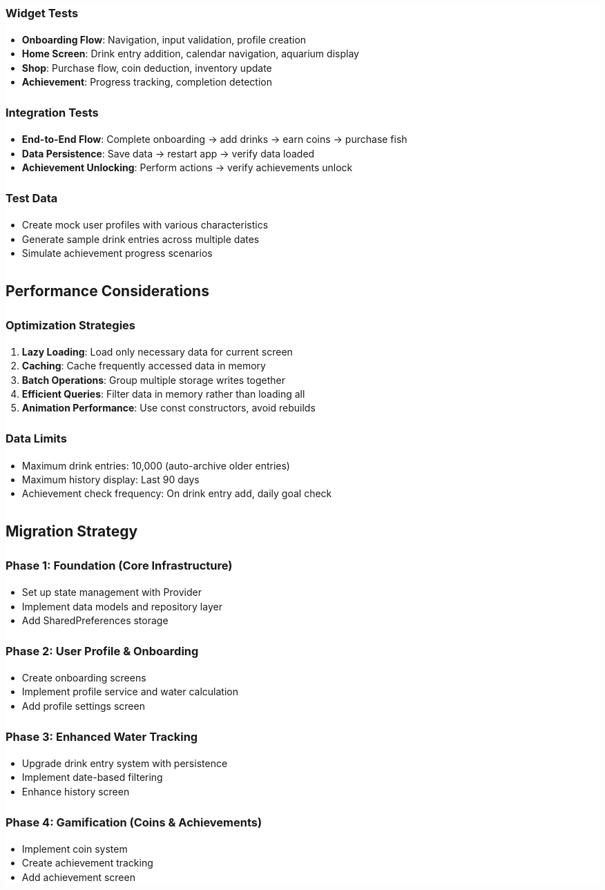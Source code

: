 ### Widget Tests
- **Onboarding Flow**: Navigation, input validation, profile creation
- **Home Screen**: Drink entry addition, calendar navigation, aquarium display
- **Shop**: Purchase flow, coin deduction, inventory update
- **Achievement**: Progress tracking, completion detection

### Integration Tests
- **End-to-End Flow**: Complete onboarding → add drinks → earn coins → purchase fish
- **Data Persistence**: Save data → restart app → verify data loaded
- **Achievement Unlocking**: Perform actions → verify achievements unlock

### Test Data
- Create mock user profiles with various characteristics
- Generate sample drink entries across multiple dates
- Simulate achievement progress scenarios

## Performance Considerations

### Optimization Strategies
1. **Lazy Loading**: Load only necessary data for current screen
2. **Caching**: Cache frequently accessed data in memory
3. **Batch Operations**: Group multiple storage writes together
4. **Efficient Queries**: Filter data in memory rather than loading all
5. **Animation Performance**: Use const constructors, avoid rebuilds

### Data Limits
- Maximum drink entries: 10,000 (auto-archive older entries)
- Maximum history display: Last 90 days
- Achievement check frequency: On drink entry add, daily goal check

## Migration Strategy

### Phase 1: Foundation (Core Infrastructure)
- Set up state management with Provider
- Implement data models and repository layer
- Add SharedPreferences storage

### Phase 2: User Profile & Onboarding
- Create onboarding screens
- Implement profile service and water calculation
- Add profile settings screen

### Phase 3: Enhanced Water Tracking
- Upgrade drink entry system with persistence
- Implement date-based filtering
- Enhance history screen

### Phase 4: Gamification (Coins & Achievements)
- Implement coin system
- Create achievement tracking
- Add achievement screen
